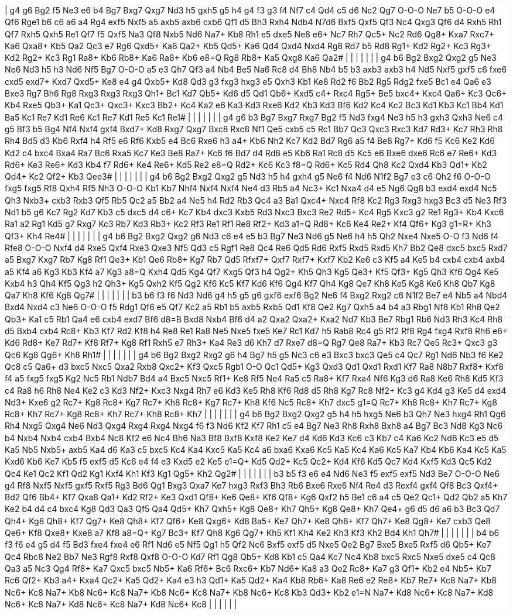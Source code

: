 | g4 g6 Bg2 f5 Ne3 e6 b4 Bg7 Bxg7 Qxg7 Nd3 h5 gxh5 g5 h4 g4 f3 g3 f4 Nf7 c4 Qd4 c5 d6 Nc2 Qg7 O-O-O Ne7 b5 O-O-O e4 Qf6 Rge1 b6 c6 a6 a4 Rg4 exf5 Nxf5 a5 axb5 axb6 cxb6 Qf1 d5 Bh3 Rxh4 Ndb4 N7d6 Bxf5 Qxf5 Qf3 Nc4 Qxg3 Qf6 d4 Rxh5 Rh1 Qf7 Rxh5 Qxh5 Re1 Qf7 f5 Qxf5 Na3 Qf8 Nxb5 Nd6 Na7+ Kb8 Rh1 e5 dxe5 Ne8 e6+ Nc7 Rh7 Qc5+ Nc2 Rd6 Qg8+ Kxa7 Rxc7+ Ka6 Qxa8+ Kb5 Qa2 Qc3 e7 Rg6 Qxd5+ Ka6 Qa2+ Kb5 Qd5+ Ka6 Qd4 Qxd4 Nxd4 Rg8 Rd7 b5 Rd8 Rg1+ Kd2 Rg2+ Kc3 Rg3+ Kd2 Rg2+ Kc3 Rg1 Ra8+ Kb6 Rb8+ Ka6 Ra8+ Kb6 e8=Q Rg8 Rb8+ Ka5 Qxg8 Ka6 Qa2# |  |  |  |  |  |
| g4 b6 Bg2 Bxg2 Qxg2 g5 Ne3 Ne6 Nd3 h5 h3 Nd6 Nf5 Bg7 O-O-O a5 e3 Qh7 Qf3 a4 Nb4 Be5 Na6 Rc8 d4 Bh8 Nb4 b5 b3 axb3 axb3 h4 Nd5 Nxf5 gxf5 c6 fxe6 cxd5 exd7+ Kxd7 Qxd5+ Ke8 e4 g4 Qxb5+ Kd8 Qd3 g3 fxg3 hxg3 e5 Qxh3 Kb1 Ke8 Rd2 f6 Bb2 Rg5 Rdg2 fxe5 Bc1 e4 Qa6 e3 Bxe3 Rg7 Bh6 Rg8 Rxg3 Rxg3 Rxg3 Qh1+ Bc1 Kd7 Qb5+ Kd6 d5 Qd1 Qb6+ Kxd5 c4+ Rxc4 Rg5+ Be5 bxc4+ Kxc4 Qa6+ Kc3 Qc6+ Kb4 Rxe5 Qb3+ Ka1 Qc3+ Qxc3+ Kxc3 Bb2+ Kc4 Ka2 e6 Ka3 Kd3 Rxe6 Kd2 Kb3 Kd3 Bf6 Kd2 Kc4 Kc2 Bc3 Kd1 Kb3 Kc1 Bb4 Kd1 Ba5 Kc1 Re7 Kd1 Re6 Kc1 Re7 Kd1 Re5 Kc1 Re1# |  |  |  |  |  |
| g4 g6 b3 Bg7 Bxg7 Rxg7 Bg2 f5 Nd3 fxg4 Ne3 h5 h3 gxh3 Qxh3 Ne6 c4 g5 Bf3 b5 Bg4 Nf4 Nxf4 gxf4 Bxd7+ Kd8 Rxg7 Qxg7 Bxc8 Rxc8 Nf1 Qe5 cxb5 c5 Rc1 Bb7 Qc3 Qxc3 Rxc3 Kd7 Rd3+ Kc7 Rh3 Rh8 Rh4 Bd5 d3 Kb6 Rxf4 h4 Rf5 e6 Rf6 Kxb5 e4 Bc6 Rxe6 h3 a4+ Kb6 Nh2 Kc7 Kd2 Bd7 Rg6 a5 f4 Be8 Rg7+ Kd6 f5 Kc6 Ke2 Kd6 Kd2 c4 bxc4 Bxa4 Ra7 Bc6 Rxa5 Kc7 Ke3 Be8 Ra7+ Kc6 f6 Bd7 d4 Rd8 e5 Kb6 Ra1 Rc8 d5 Kc5 e6 Bxe6 dxe6 Rc6 e7 Re6+ Kd3 Rd6+ Ke3 Re6+ Kd3 Kb4 f7 Rd6+ Ke4 Re6+ Kd5 Re2 e8=Q Rd2+ Kc6 Kc3 f8=Q Rd6+ Kc5 Rd4 Qh8 Kc2 Qxd4 Kb3 Qd1+ Kb2 Qd4+ Kc2 Qf2+ Kb3 Qee3# |  |  |  |  |  |
| g4 b6 Bg2 Bxg2 Qxg2 g5 Nd3 h5 h4 gxh4 g5 Ne6 f4 Nd6 N1f2 Bg7 e3 c6 Qh2 f6 O-O-O fxg5 fxg5 Rf8 Qxh4 Rf5 Nh3 O-O-O Kb1 Kb7 Nhf4 Nxf4 Nxf4 Ne4 d3 Rb5 a4 Nc3+ Kc1 Nxa4 d4 e5 Ng6 Qg8 b3 exd4 exd4 Nc5 Qh3 Nxb3+ cxb3 Rxb3 Qf5 Rb5 Qc2 a5 Bb2 a4 Ne5 h4 Rd2 Rb3 Qc4 a3 Ba1 Qxc4+ Nxc4 Rf8 Kc2 Rg3 Rxg3 hxg3 Bc3 d5 Ne3 Rf3 Nd1 b5 g6 Kc7 Rg2 Kd7 Kb3 c5 dxc5 d4 c6+ Kc7 Kb4 dxc3 Kxb5 Rd3 Nxc3 Bxc3 Re2 Rd5+ Kc4 Rg5 Kxc3 g2 Re1 Rg3+ Kb4 Kxc6 Ra1 a2 Rg1 Kd5 g7 Rxg7 Kc3 Rb7 Kd3 Rb3+ Kc2 Rf3 Re1 Rf1 Re8 Rf2+ Kd3 a1=Q Rd8+ Kc6 Ke4 Re2+ Kf4 Qf6+ Kg3 g1=R+ Kh3 Qf3+ Kh4 Re4# |  |  |  |  |  |
| g4 b6 Bg2 Bxg2 Qxg2 g6 Nd3 c6 e4 e5 b3 Bg7 Ne3 Nd6 g5 Ne6 h4 h5 Qh2 Nxe4 Nxe5 O-O f3 Nd6 f4 Rfe8 O-O-O Nxf4 d4 Rxe5 Qxf4 Rxe3 Qxe3 Nf5 Qd3 c5 Rgf1 Re8 Qc4 Re6 Qd5 Rd6 Rxf5 Rxd5 Rxd5 Kh7 Bb2 Qe8 dxc5 bxc5 Rxd7 a5 Bxg7 Kxg7 Rb7 Kg8 Rf1 Qe3+ Kb1 Qe6 Rb8+ Kg7 Rb7 Qd5 Rfxf7+ Qxf7 Rxf7+ Kxf7 Kb2 Ke6 c3 Kf5 a4 Ke5 b4 cxb4 cxb4 axb4 a5 Kf4 a6 Kg3 Kb3 Kf4 a7 Kg3 a8=Q Kxh4 Qd5 Kg4 Qf7 Kxg5 Qf3 h4 Qg2+ Kh5 Qh3 Kg5 Qe3+ Kf5 Qf3+ Kg5 Qh3 Kf6 Qg4 Ke5 Kxb4 h3 Qh4 Kf5 Qg3 h2 Qh3+ Kg5 Qxh2 Kf5 Qg2 Kf6 Kc5 Kf7 Kd6 Kf6 Qg4 Kf7 Qh4 Kg8 Qe7 Kh8 Ke5 Kg8 Ke6 Kh8 Qb7 Kg8 Qa7 Kh8 Kf6 Kg8 Qg7# |  |  |  |  |  |
| b3 b6 f3 f6 Nd3 Nd6 g4 h5 g5 g6 gxf6 exf6 Bg2 Ne6 f4 Bxg2 Rxg2 c6 N1f2 Be7 e4 Nb5 a4 Nbd4 Bxd4 Nxd4 c3 Ne6 O-O-O f5 Rdg1 Qf6 e5 Qf7 Kc2 a5 Rb1 b5 axb5 Rxb5 Qd1 Kf8 Qe2 Kg7 Qxh5 a4 b4 a3 Rbg1 Nf8 Kb1 Rh8 Qe2 Qb3+ Ka1 c5 Rb1 Qa4 e6 cxb4 exd7 Bf6 d8=B Bxd8 Nxb4 Bf6 d4 a2 Qxa2 Qxa2+ Kxa2 Nd7 Kb3 Be7 Rbg1 Rb6 Nd3 Rh3 Kc4 Rh8 d5 Bxb4 cxb4 Rc8+ Kb3 Kf7 Rd2 Kf8 h4 Re8 Re1 Ra8 Ne5 Nxe5 fxe5 Ke7 Rc1 Kd7 h5 Rab8 Rc4 g5 Rf2 Rf8 Rg4 fxg4 Rxf8 Rh6 e6+ Kd6 Rd8+ Ke7 Rd7+ Kf8 Rf7+ Kg8 Rf1 Rxh5 e7 Rh3+ Ka4 Re3 d6 Kh7 d7 Rxe7 d8=Q Rg7 Qe8 Ra7+ Kb3 Rc7 Qe5 Rc3+ Qxc3 g3 Qc6 Kg8 Qg6+ Kh8 Rh1# |  |  |  |  |  |
| g4 b6 Bg2 Bxg2 Rxg2 g6 h4 Bg7 h5 g5 Nc3 c6 e3 Bxc3 bxc3 Qe5 c4 Qc7 Rg1 Nd6 Nb3 f6 Ke2 Qc8 c5 Qa6+ d3 bxc5 Nxc5 Qxa2 Rxb8 Qxc2+ Kf3 Qxc5 Rgb1 O-O Qc1 Qd5+ Kg3 Qxd3 Qd1 Qxd1 Rxd1 Kf7 Ra8 N8b7 Rxf8+ Kxf8 f4 a5 fxg5 fxg5 Kg2 Nc5 Rb1 Ndb7 Bd4 a4 Bxc5 Nxc5 Rf1+ Ke8 Rf5 Ne4 Ra5 c5 Ra8+ Kf7 Rxa4 Nf6 Kg3 d6 Ra8 Ke6 Rh8 Kd5 Kf3 c4 Ra8 h6 Rh8 Ne4 Ke2 c3 Kd3 Nf2+ Kxc3 Nxg4 Rh7 e6 Kd3 Ke5 Rh8 Kf6 Rd8 d5 Rh8 Kg7 Rc8 Nf2+ Kc3 g4 Kd4 g3 Ke5 d4 exd4 Nd3+ Kxe6 g2 Rc7+ Kg8 Rc8+ Kg7 Rc7+ Kh8 Rc8+ Kg7 Rc7+ Kh8 Kf6 Nc5 Rc8+ Kh7 dxc5 g1=Q Rc7+ Kh8 Rc8+ Kh7 Rc7+ Kg8 Rc8+ Kh7 Rc7+ Kg8 Rc8+ Kh7 Rc7+ Kh8 Rc8+ Kh7 |  |  |  |  |  |
| g4 b6 Bg2 Bxg2 Qxg2 g5 h4 h5 hxg5 Ne6 b3 Qh7 Ne3 hxg4 Rh1 Qg6 Rh4 Nxg5 Qxg4 Ne6 Nd3 Qxg4 Rxg4 Rxg4 Nxg4 f6 f3 Nd6 Kf2 Kf7 Rh1 c5 e4 Bg7 Ne3 Rh8 Rxh8 Bxh8 a4 Bg7 Bc3 Nd8 Kg3 Nc6 b4 Nxb4 Nxb4 cxb4 Bxb4 Nc8 Kf2 e6 Nc4 Bh6 Na3 Bf8 Bxf8 Kxf8 Ke2 Ke7 d4 Kd6 Kd3 Kc6 c3 Kb7 c4 Ka6 Kc2 Nd6 Kc3 e5 d5 Ka5 Nb5 Nxb5+ axb5 Ka4 d6 Ka3 c5 bxc5 Kc4 Ka4 Kxc5 Ka5 Kc4 a6 bxa6 Kxa6 Kc5 Ka5 Kc4 Ka6 Kc5 Ka7 Kb4 Kb6 Ka4 Kc5 Ka5 Kxd6 Kb6 Ke7 Kb5 f5 exf5 d5 Kc6 e4 f4 e3 Kxd5 e2 Ke5 e1=Q+ Kd5 Qd2+ Kc5 Qc2+ Kd4 Kf6 Kd5 Qc7 Kd4 Kxf5 Kd3 Qc5 Kd2 Qc4 Ke1 Qc2 Kf1 Qd2 Kg1 Kxf4 Kh1 Kf3 Kg1 Qg5+ Kh2 Qg2# |  |  |  |  |  |
| b3 b5 f3 e6 e4 Nd6 Ne3 f5 exf5 exf5 Nd3 Be7 O-O-O Ne6 g4 Rf8 Nxf5 Nxf5 gxf5 Rxf5 Rg3 Bd6 Qg1 Bxg3 Qxa7 Ke7 hxg3 Rxf3 Bh3 Rb6 Bxe6 Rxe6 Nf4 Re4 d3 Rexf4 gxf4 Qf8 Bc3 Qxf4+ Bd2 Qf6 Bb4+ Kf7 Qxa8 Qa1+ Kd2 Rf2+ Ke3 Qxd1 Qf8+ Ke6 Qe8+ Kf6 Qf8+ Kg6 Qxf2 h5 Be1 c6 a4 c5 Qe2 Qc1+ Qd2 Qb2 a5 Kh7 Ke2 b4 d4 c4 bxc4 Kg8 Qd3 Qa3 Qf5 Qa4 Qd5+ Kh7 Qxh5+ Kg8 Qe8+ Kh7 Qh5+ Kg8 Qe8+ Kh7 Qe4+ g6 d5 d6 a6 b3 Bc3 Qd7 Qh4+ Kg8 Qh8+ Kf7 Qg7+ Ke8 Qh8+ Kf7 Qf6+ Ke8 Qxg6+ Kd8 Ba5+ Ke7 Qh7+ Ke8 Qh8+ Kf7 Qh7+ Ke8 Qg8+ Ke7 cxb3 Qe8 Qe6+ Kf8 Qxe8+ Kxe8 a7 Kf8 a8=Q+ Kg7 Bc3+ Kf7 Qh8 Kg6 Qg7+ Kh5 Kf1 Kh4 Ke2 Kh3 Kf3 Kh2 Bd4 Kh1 Qh7# |  |  |  |  |  |
| b4 b6 f3 f6 e4 g5 d4 f5 Bd3 fxe4 fxe4 e6 Rf1 Nd6 e5 Nf5 Qg1 h5 Qf2 Nc6 Bxf5 exf5 d5 Nxe5 Qe2 Bg7 Bxe5 Bxe5 Rxf5 d6 Qb5+ Ke7 Qc4 Rbc8 Ne2 Bb7 Ne3 Rgf8 Rxf8 Qxf8 O-O-O Kd7 Rf1 Qg8 Qb5+ Kd8 Kb1 c5 Qa4 Kc7 Nc4 Kb8 bxc5 Rxc5 Nxe5 dxe5 c4 Qc8 Qa3 a5 Nc3 Qg4 Rf8+ Ka7 Qxc5 bxc5 Nb5+ Ka6 Rf6+ Bc6 Rxc6+ Kb7 Nd6+ Ka8 a3 Qe2 Rc8+ Ka7 g3 Qf1+ Kb2 e4 Nb5+ Kb7 Rc6 Qf2+ Kb3 a4+ Kxa4 Qc2+ Ka5 Qd2+ Ka4 e3 h3 Qd1+ Ka5 Qd2+ Ka4 Kb8 Rb6+ Ka8 Re6 e2 Re8+ Kb7 Re7+ Kc8 Na7+ Kb8 Nc6+ Kc8 Na7+ Kb8 Nc6+ Kc8 Na7+ Kb8 Nc6+ Kc8 Na7+ Kb8 Nc6+ Kc8 Kb3 Qd3+ Kb2 e1=N Na7+ Kd8 Nc6+ Kc8 Na7+ Kd8 Nc6+ Kc8 Na7+ Kd8 Nc6+ Kc8 Na7+ Kd8 Nc6+ Kc8 |  |  |  |  |  |